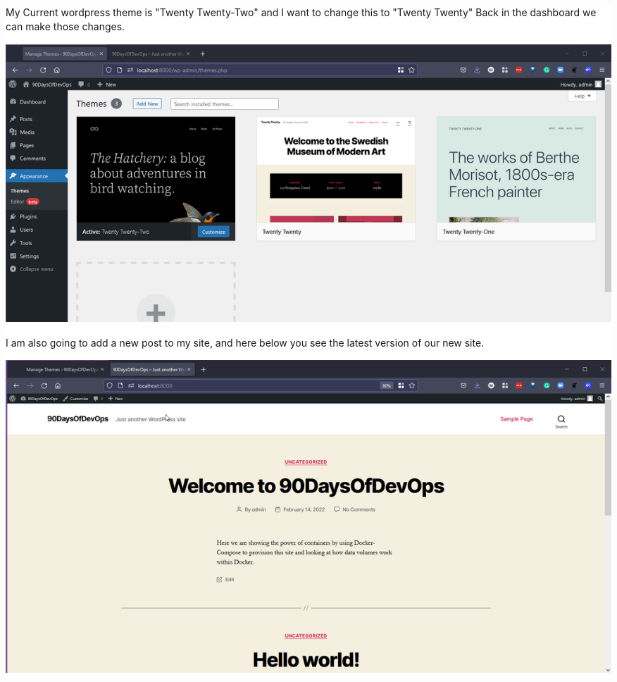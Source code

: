 My Current wordpress theme is "Twenty Twenty-Two" and I want to change this to "Twenty Twenty" Back in the dashboard we can make those changes.

![](Images/Day46_Containers8.png)

I am also going to add a new post to my site, and here below you see the latest version of our new site.

![](Images/Day46_Containers9.png)
